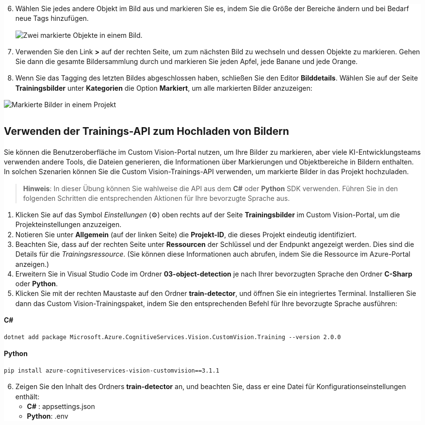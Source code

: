 6. Wählen Sie jedes andere Objekt im Bild aus und markieren Sie es, indem Sie die Größe der Bereiche ändern und bei Bedarf neue Tags hinzufügen.

    ![Zwei markierte Objekte in einem Bild.](../media/object-tags.jpg)

7. Verwenden Sie den Link **>** auf der rechten Seite, um zum nächsten Bild zu wechseln und dessen Objekte zu markieren. Gehen Sie dann die gesamte Bildersammlung durch und markieren Sie jeden Apfel, jede Banane und jede Orange.

8. Wenn Sie das Tagging des letzten Bildes abgeschlossen haben, schließen Sie den Editor **Bilddetails**. Wählen Sie auf der Seite **Trainingsbilder** unter **Kategorien** die Option **Markiert**, um alle markierten Bilder anzuzeigen:

![Markierte Bilder in einem Projekt](../media/tagged-images.jpg)

## Verwenden der Trainings-API zum Hochladen von Bildern

Sie können die Benutzeroberfläche im Custom Vision-Portal nutzen, um Ihre Bilder zu markieren, aber viele KI-Entwicklungsteams verwenden andere Tools, die Dateien generieren, die Informationen über Markierungen und Objektbereiche in Bildern enthalten. In solchen Szenarien können Sie die Custom Vision-Trainings-API verwenden, um markierte Bilder in das Projekt hochzuladen.

> **Hinweis**: In dieser Übung können Sie wahlweise die API aus dem **C#** oder **Python** SDK verwenden. Führen Sie in den folgenden Schritten die entsprechenden Aktionen für Ihre bevorzugte Sprache aus.

1. Klicken Sie auf das Symbol *Einstellungen* (&#9881;) oben rechts auf der Seite **Trainingsbilder** im Custom Vision-Portal, um die Projekteinstellungen anzuzeigen.
2. Notieren Sie unter **Allgemein** (auf der linken Seite) die **Projekt-ID**, die dieses Projekt eindeutig identifiziert.
3. Beachten Sie, dass auf der rechten Seite unter **Ressourcen** der Schlüssel und der Endpunkt angezeigt werden. Dies sind die Details für die *Trainingsressource*. (Sie können diese Informationen auch abrufen, indem Sie die Ressource im Azure-Portal anzeigen.)
4. Erweitern Sie in Visual Studio Code im Ordner **03-object-detection** je nach Ihrer bevorzugten Sprache den Ordner **C-Sharp** oder **Python**.
5. Klicken Sie mit der rechten Maustaste auf den Ordner **train-detector**, und öffnen Sie ein integriertes Terminal. Installieren Sie dann das Custom Vision-Trainingspaket, indem Sie den entsprechenden Befehl für Ihre bevorzugte Sprache ausführen:

**C#**

```
dotnet add package Microsoft.Azure.CognitiveServices.Vision.CustomVision.Training --version 2.0.0
```

**Python**

```
pip install azure-cognitiveservices-vision-customvision==3.1.1
```

6. Zeigen Sie den Inhalt des Ordners **train-detector** an, und beachten Sie, dass er eine Datei für Konfigurationseinstellungen enthält:
    - **C#** : appsettings.json
    - **Python**: .env
